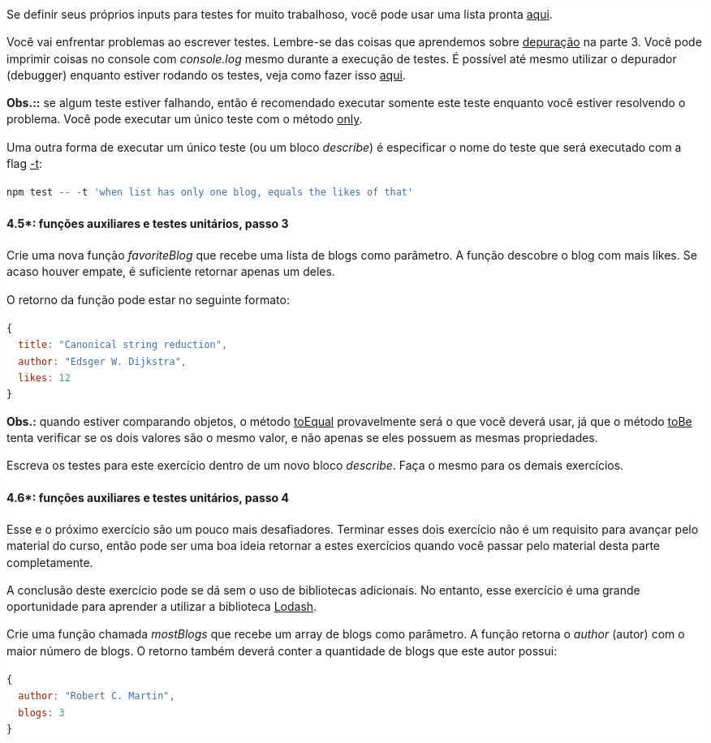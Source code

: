 Se definir seus próprios inputs para testes for muito trabalhoso, você pode usar uma lista pronta [aqui](https://raw.githubusercontent.com/CliniQuick-hy2020/misc/master/blogs_for_test.md).

Você vai enfrentar problemas ao escrever testes. Lembre-se das coisas que aprendemos sobre [depuração](/ptbr/ENT/salvando_dados_no_mongo_db#depurando-aplicacoes-node) na parte 3. Você pode imprimir coisas no console com _console.log_ mesmo durante a execução de testes. É possível até mesmo utilizar o depurador (debugger) enquanto estiver rodando os testes, veja como fazer isso [aqui](https://jestjs.io/docs/en/troubleshooting).

**Obs.::** se algum teste estiver falhando, então é recomendado executar somente este teste enquanto você estiver resolvendo o problema. Você pode executar um único teste com o método [only](https://jestjs.io/docs/api#testonlyname-fn-timeout).

Uma outra forma de executar um único teste (ou um bloco <i>describe</i>) é especificar o nome do teste que será executado com a flag [-t](https://jestjs.io/docs/en/cli.html):

```js
npm test -- -t 'when list has only one blog, equals the likes of that'
```

#### 4.5*: funções auxiliares e testes unitários, passo 3 

Crie uma nova função _favoriteBlog_ que recebe uma lista de blogs como parâmetro. A função descobre o blog com mais likes. Se acaso houver empate, é suficiente retornar apenas um deles.

O retorno da função pode estar no seguinte formato:

```js
{
  title: "Canonical string reduction",
  author: "Edsger W. Dijkstra",
  likes: 12
}
```

**Obs.:** quando estiver comparando objetos, o método [toEqual](https://jestjs.io/docs/en/expect#toequalvalue) provavelmente será o que você deverá usar, já que o método [toBe](https://jestjs.io/docs/en/expect#tobevalue) tenta verificar se os dois valores são o mesmo valor, e não apenas se eles possuem as mesmas propriedades.

Escreva os testes para este exercício dentro de um novo bloco <i>describe</i>. Faça o mesmo para os demais exercícios.

#### 4.6*: funções auxiliares e testes unitários, passo 4

Esse e o próximo exercício são um pouco mais desafiadores. Terminar esses dois exercício não é um requisito para avançar pelo material do curso, então pode ser uma boa ideia retornar a estes exercícios quando você passar pelo material desta parte completamente.

A conclusão deste exercício pode se dá sem o uso de bibliotecas adicionais. No entanto, esse exercício é uma grande oportunidade para aprender a utilizar a biblioteca [Lodash](https://lodash.com/).

Crie uma função chamada _mostBlogs_ que recebe um array de blogs como parâmetro. A função retorna o <i>author</i> (autor) com o maior número de blogs. O retorno também deverá conter a quantidade de blogs que este autor possui:

```js
{
  author: "Robert C. Martin",
  blogs: 3
}
```
